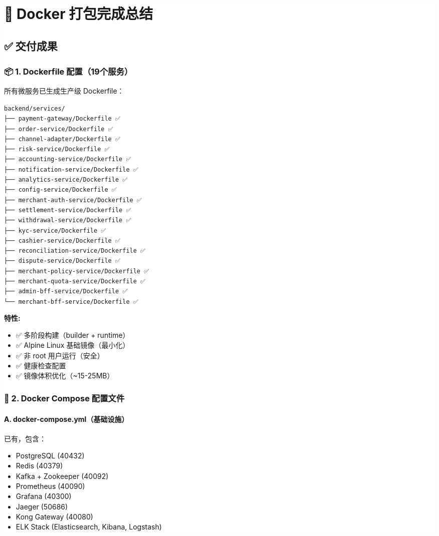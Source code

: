 # 🐳 Docker 打包完成总结

## ✅ 交付成果

### 📦 1. Dockerfile 配置（19个服务）

所有微服务已生成生产级 Dockerfile：

```
backend/services/
├── payment-gateway/Dockerfile ✅
├── order-service/Dockerfile ✅
├── channel-adapter/Dockerfile ✅
├── risk-service/Dockerfile ✅
├── accounting-service/Dockerfile ✅
├── notification-service/Dockerfile ✅
├── analytics-service/Dockerfile ✅
├── config-service/Dockerfile ✅
├── merchant-auth-service/Dockerfile ✅
├── settlement-service/Dockerfile ✅
├── withdrawal-service/Dockerfile ✅
├── kyc-service/Dockerfile ✅
├── cashier-service/Dockerfile ✅
├── reconciliation-service/Dockerfile ✅
├── dispute-service/Dockerfile ✅
├── merchant-policy-service/Dockerfile ✅
├── merchant-quota-service/Dockerfile ✅
├── admin-bff-service/Dockerfile ✅
└── merchant-bff-service/Dockerfile ✅
```

**特性:**
- ✅ 多阶段构建（builder + runtime）
- ✅ Alpine Linux 基础镜像（最小化）
- ✅ 非 root 用户运行（安全）
- ✅ 健康检查配置
- ✅ 镜像体积优化（~15-25MB）

### 🔧 2. Docker Compose 配置文件

#### A. docker-compose.yml（基础设施）
已有，包含：
- PostgreSQL (40432)
- Redis (40379)
- Kafka + Zookeeper (40092)
- Prometheus (40090)
- Grafana (40300)
- Jaeger (50686)
- Kong Gateway (40080)
- ELK Stack (Elasticsearch, Kibana, Logstash)
